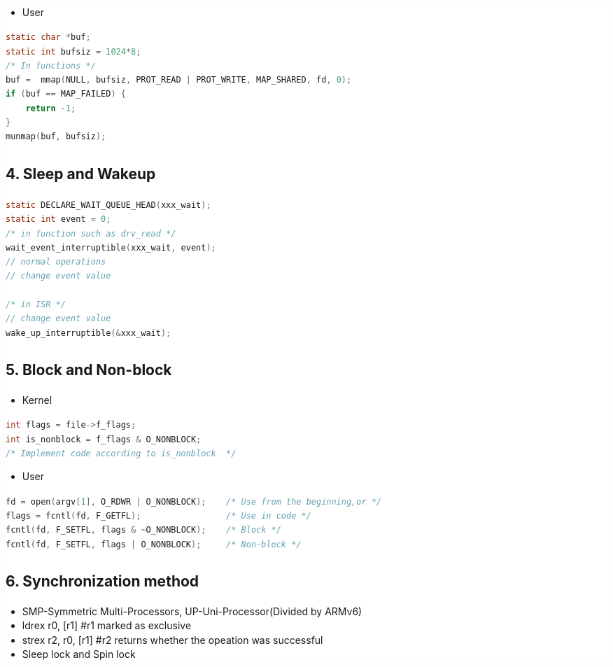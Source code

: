 * User

```c
static char *buf;
static int bufsiz = 1024*8;
/* In functions */
buf =  mmap(NULL, bufsiz, PROT_READ | PROT_WRITE, MAP_SHARED, fd, 0);
if (buf == MAP_FAILED) {
    return -1;
}
munmap(buf, bufsiz);
```

## 4. Sleep and Wakeup

```c
static DECLARE_WAIT_QUEUE_HEAD(xxx_wait);
static int event = 0;
/* in function such as drv_read */
wait_event_interruptible(xxx_wait, event);
// normal operations
// change event value

/* in ISR */
// change event value
wake_up_interruptible(&xxx_wait);
```

## 5. Block and Non-block

* Kernel

```c
int flags = file->f_flags;
int is_nonblock = f_flags & O_NONBLOCK;
/* Implement code according to is_nonblock  */
```

* User

```c
fd = open(argv[1], O_RDWR | O_NONBLOCK);	/* Use from the beginning,or */
flags = fcntl(fd, F_GETFL);					/* Use in code */
fcntl(fd, F_SETFL, flags & ~O_NONBLOCK);	/* Block */
fcntl(fd, F_SETFL, flags | O_NONBLOCK);		/* Non-block */
```

## 6. Synchronization method

* SMP-Symmetric Multi-Processors, UP-Uni-Processor(Divided by ARMv6)
* ldrex r0, [r1] #r1 marked as exclusive
* strex r2, r0, [r1] #r2 returns whether the opeation was successful
* Sleep lock and Spin lock
